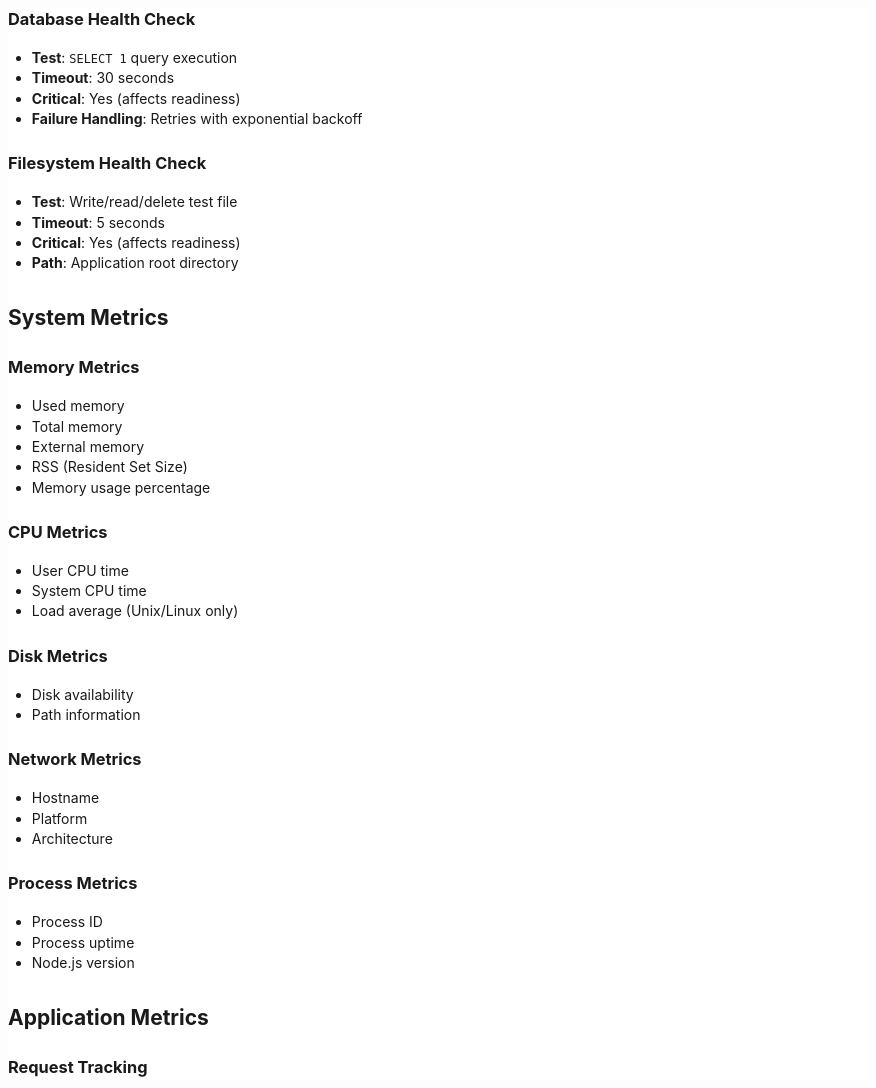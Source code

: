 ### Database Health Check

- **Test**: `SELECT 1` query execution
- **Timeout**: 30 seconds
- **Critical**: Yes (affects readiness)
- **Failure Handling**: Retries with exponential backoff

### Filesystem Health Check

- **Test**: Write/read/delete test file
- **Timeout**: 5 seconds
- **Critical**: Yes (affects readiness)
- **Path**: Application root directory

## System Metrics

### Memory Metrics

- Used memory
- Total memory
- External memory
- RSS (Resident Set Size)
- Memory usage percentage

### CPU Metrics

- User CPU time
- System CPU time
- Load average (Unix/Linux only)

### Disk Metrics

- Disk availability
- Path information

### Network Metrics

- Hostname
- Platform
- Architecture

### Process Metrics

- Process ID
- Process uptime
- Node.js version

## Application Metrics

### Request Tracking
